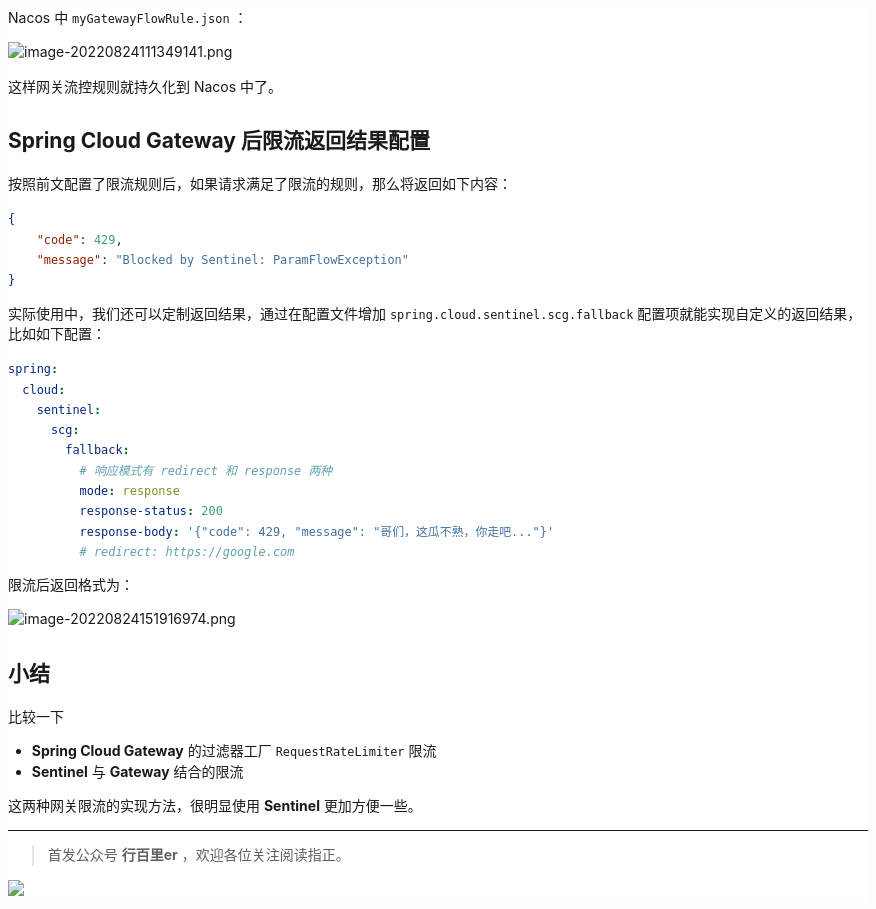 Nacos 中 `myGatewayFlowRule.json` ：


![image-20220824111349141.png](https://p1-juejin.byteimg.com/tos-cn-i-k3u1fbpfcp/533af13f35dc4ddd8ec740e70c72783e~tplv-k3u1fbpfcp-watermark.image?)



这样网关流控规则就持久化到 Nacos 中了。

## Spring Cloud Gateway 后限流返回结果配置

按照前文配置了限流规则后，如果请求满足了限流的规则，那么将返回如下内容：

```json
{
    "code": 429,
    "message": "Blocked by Sentinel: ParamFlowException"
}
```

实际使用中，我们还可以定制返回结果，通过在配置文件增加 `spring.cloud.sentinel.scg.fallback` 配置项就能实现自定义的返回结果，比如如下配置：

```yaml
spring:
  cloud:
    sentinel:
      scg:
        fallback:
          # 响应模式有 redirect 和 response 两种
          mode: response
          response-status: 200
          response-body: '{"code": 429, "message": "哥们，这瓜不熟，你走吧..."}'
          # redirect: https://google.com
```

限流后返回格式为：


![image-20220824151916974.png](https://p3-juejin.byteimg.com/tos-cn-i-k3u1fbpfcp/3ed7ca59ed14464c84adb9da870612e1~tplv-k3u1fbpfcp-watermark.image?)

## 小结

比较一下

- **Spring Cloud Gateway** 的过滤器工厂 `RequestRateLimiter` 限流
-  **Sentinel** 与 **Gateway** 结合的限流

这两种网关限流的实现方法，很明显使用 **Sentinel**  更加方便一些。


---
> 首发公众号 **行百里er** ，欢迎各位关注阅读指正。

![](https://chendapeng.cn/images/about/wxqrcode.png)
